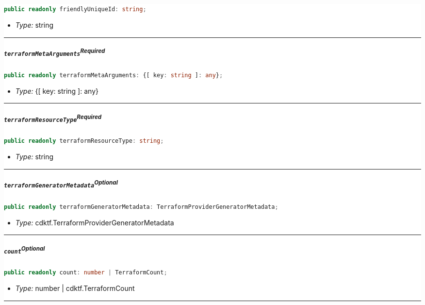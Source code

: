 ```typescript
public readonly friendlyUniqueId: string;
```

- *Type:* string

---

##### `terraformMetaArguments`<sup>Required</sup> <a name="terraformMetaArguments" id="rhizo-co-terraform-provider-oci.dataOciDatabaseMaintenanceRun.DataOciDatabaseMaintenanceRun.property.terraformMetaArguments"></a>

```typescript
public readonly terraformMetaArguments: {[ key: string ]: any};
```

- *Type:* {[ key: string ]: any}

---

##### `terraformResourceType`<sup>Required</sup> <a name="terraformResourceType" id="rhizo-co-terraform-provider-oci.dataOciDatabaseMaintenanceRun.DataOciDatabaseMaintenanceRun.property.terraformResourceType"></a>

```typescript
public readonly terraformResourceType: string;
```

- *Type:* string

---

##### `terraformGeneratorMetadata`<sup>Optional</sup> <a name="terraformGeneratorMetadata" id="rhizo-co-terraform-provider-oci.dataOciDatabaseMaintenanceRun.DataOciDatabaseMaintenanceRun.property.terraformGeneratorMetadata"></a>

```typescript
public readonly terraformGeneratorMetadata: TerraformProviderGeneratorMetadata;
```

- *Type:* cdktf.TerraformProviderGeneratorMetadata

---

##### `count`<sup>Optional</sup> <a name="count" id="rhizo-co-terraform-provider-oci.dataOciDatabaseMaintenanceRun.DataOciDatabaseMaintenanceRun.property.count"></a>

```typescript
public readonly count: number | TerraformCount;
```

- *Type:* number | cdktf.TerraformCount

---
